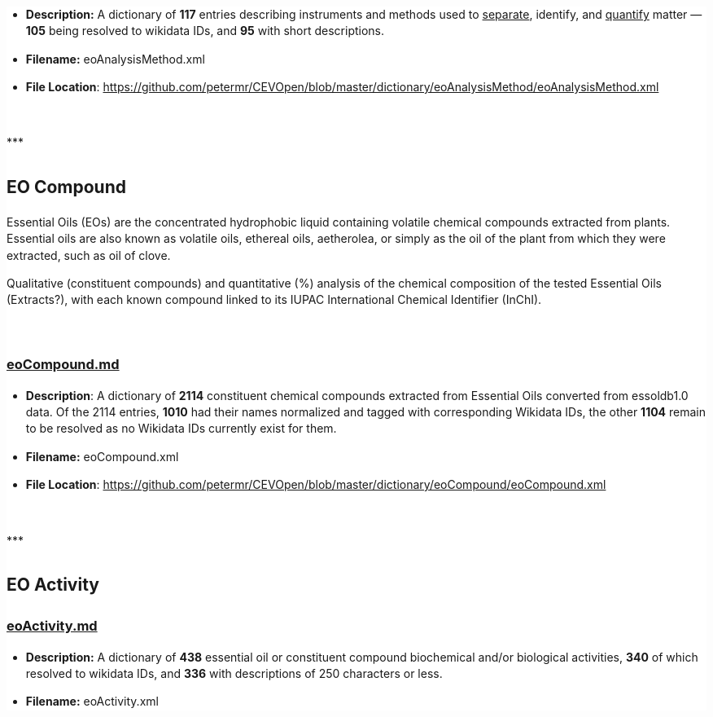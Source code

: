 -   **Description:** A dictionary of **117** entries describing instruments and
    methods used
    to [separate](https://en.wikipedia.org/wiki/Separation_process), identify,
    and [quantify](https://en.wikipedia.org/wiki/Quantification_(science)) matter
    — **105** being resolved to wikidata IDs, and **95** with short
    descriptions.

-   **Filename:** eoAnalysisMethod.xml

-   **File Location**:
    <https://github.com/petermr/CEVOpen/blob/master/dictionary/eoAnalysisMethod/eoAnalysisMethod.xml>

 

\*\*\*

**EO Compound**
---------------

Essential Oils (EOs) are the concentrated hydrophobic liquid containing volatile
chemical compounds extracted from plants. Essential oils are also known as
volatile oils, ethereal oils, aetherolea, or simply as the oil of the plant from
which they were extracted, such as oil of clove.

Qualitative (constituent compounds) and quantitative (%) analysis of the
chemical composition of the tested Essential Oils (Extracts?), with each known
compound linked to its IUPAC International Chemical Identifier (InChI).

 

### [eoCompound.md](https://github.com/petermr/CEVOpen/blob/master/dictionary/eoCompound/eoCompound.md)

-   **Description**: A dictionary of **2114** constituent chemical compounds
    extracted from Essential Oils converted from essoldb1.0 data. Of the 2114
    entries, **1010** had their names normalized and tagged with corresponding
    Wikidata IDs, the other **1104** remain to be resolved as no Wikidata IDs
    currently exist for them.

-   **Filename:** eoCompound.xml

-   **File Location**:
    <https://github.com/petermr/CEVOpen/blob/master/dictionary/eoCompound/eoCompound.xml>

 

\*\*\*

**EO Activity**
---------------

### [eoActivity.md](https://github.com/petermr/CEVOpen/blob/master/dictionary/eoActivity/eoActivity.md)

-   **Description:** A dictionary of **438** essential oil or constituent
    compound biochemical and/or biological activities, **340** of which resolved
    to wikidata IDs, and **336** with descriptions of 250 characters or less.

-   **Filename:** eoActivity.xml
